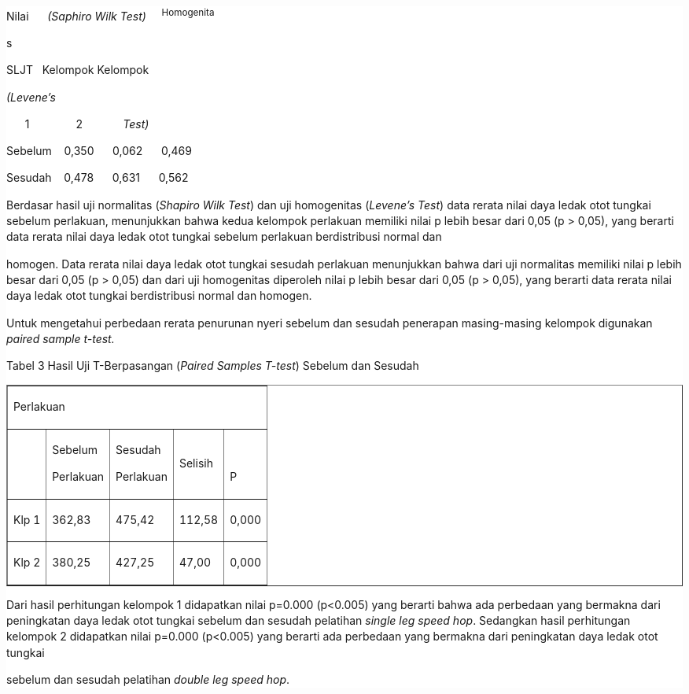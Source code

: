<p><span class="font2">Nilai &nbsp;&nbsp;&nbsp;&nbsp;&nbsp;</span><span class="font2" style="font-style:italic;">(Saphiro Wilk Test)</span><span class="font4"> &nbsp;&nbsp;&nbsp;&nbsp;<sup>Homogenita</sup></span></p>
<p><span class="font1">s</span></p>
<p><span class="font2">SLJT &nbsp;&nbsp;Kelompok Kelompok</span></p>
<p><span class="font1" style="font-style:italic;">(Levene’s</span></p>
<ul style="list-style:none;"><li>
<p><span class="font2">1 &nbsp;&nbsp;&nbsp;&nbsp;&nbsp;&nbsp;&nbsp;&nbsp;&nbsp;&nbsp;&nbsp;&nbsp;&nbsp;&nbsp;2 &nbsp;&nbsp;&nbsp;&nbsp;&nbsp;&nbsp;&nbsp;&nbsp;&nbsp;&nbsp;&nbsp;&nbsp;</span><span class="font1" style="font-style:italic;">Test)</span></p></li></ul>
<p><span class="font2">Sebelum &nbsp;&nbsp;&nbsp;0,350 &nbsp;&nbsp;&nbsp;&nbsp;&nbsp;0,062 &nbsp;&nbsp;&nbsp;&nbsp;&nbsp;0,469</span></p>
<p><span class="font2">Sesudah &nbsp;&nbsp;&nbsp;0,478 &nbsp;&nbsp;&nbsp;&nbsp;&nbsp;0,631 &nbsp;&nbsp;&nbsp;&nbsp;&nbsp;0,562</span></p>
<p><span class="font4">Berdasar hasil uji normalitas (</span><span class="font4" style="font-style:italic;">Shapiro Wilk Test</span><span class="font4">) dan uji homogenitas (</span><span class="font4" style="font-style:italic;">Levene’s Test</span><span class="font4">) data rerata nilai daya ledak otot tungkai sebelum perlakuan, menunjukkan bahwa kedua kelompok perlakuan memiliki nilai p lebih besar dari 0,05 (p &gt;&nbsp;0,05), yang berarti data rerata nilai daya ledak otot tungkai sebelum perlakuan berdistribusi normal dan</span></p>
<p><span class="font4">homogen. Data rerata nilai daya ledak otot tungkai sesudah perlakuan menunjukkan bahwa dari uji normalitas memiliki nilai p lebih besar dari 0,05 (p &gt;&nbsp;0,05) dan dari uji homogenitas diperoleh nilai p lebih besar dari 0,05 (p &gt;&nbsp;0,05), yang berarti data rerata nilai daya ledak otot tungkai berdistribusi normal dan homogen.</span></p>
<p><span class="font4">Untuk mengetahui perbedaan rerata penurunan nyeri sebelum dan sesudah penerapan masing-masing kelompok digunakan </span><span class="font4" style="font-style:italic;">paired sample t-test.</span></p>
<p><span class="font4">Tabel 3 Hasil Uji T-Berpasangan (</span><span class="font4" style="font-style:italic;">Paired Samples T-test</span><span class="font4">) Sebelum dan Sesudah</span></p>
<table border="1">
<tr><td colspan="5" style="vertical-align:top;">
<p><span class="font4">Perlakuan</span></p></td></tr>
<tr><td style="vertical-align:top;"></td><td style="vertical-align:top;">
<p><span class="font2">Sebelum</span></p>
<p><span class="font2">Perlakuan</span></p></td><td style="vertical-align:top;">
<p><span class="font2">Sesudah</span></p>
<p><span class="font2">Perlakuan</span></p></td><td style="vertical-align:middle;">
<p><span class="font2">Selisih</span></p></td><td style="vertical-align:bottom;">
<p><span class="font2">P</span></p></td></tr>
<tr><td style="vertical-align:top;">
<p><span class="font2">Klp 1</span></p></td><td style="vertical-align:top;">
<p><span class="font2">362,83</span></p></td><td style="vertical-align:top;">
<p><span class="font2">475,42</span></p></td><td style="vertical-align:top;">
<p><span class="font2">112,58</span></p></td><td style="vertical-align:top;">
<p><span class="font2">0,000</span></p></td></tr>
<tr><td style="vertical-align:bottom;">
<p><span class="font2">Klp 2</span></p></td><td style="vertical-align:bottom;">
<p><span class="font2">380,25</span></p></td><td style="vertical-align:bottom;">
<p><span class="font2">427,25</span></p></td><td style="vertical-align:bottom;">
<p><span class="font2">47,00</span></p></td><td style="vertical-align:bottom;">
<p><span class="font2">0,000</span></p></td></tr>
</table>
<p><span class="font4">Dari hasil perhitungan kelompok 1 didapatkan nilai p=0.000 (p&lt;0.005) yang berarti bahwa ada perbedaan yang bermakna dari peningkatan daya ledak otot tungkai sebelum dan sesudah pelatihan </span><span class="font4" style="font-style:italic;">single leg speed hop</span><span class="font4">. Sedangkan hasil perhitungan kelompok 2 didapatkan nilai p=0.000 (p&lt;0.005) yang berarti ada perbedaan yang bermakna dari peningkatan daya ledak otot tungkai</span></p>
<p><span class="font4">sebelum dan sesudah pelatihan </span><span class="font4" style="font-style:italic;">double leg speed hop</span><span class="font4">.</span></p>